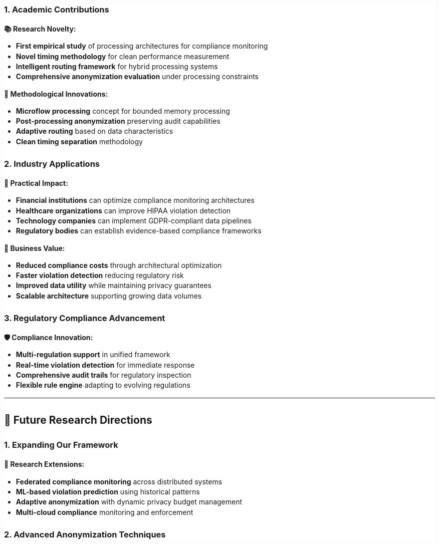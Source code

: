 ### **1. Academic Contributions**

**📚 Research Novelty:**

- **First empirical study** of processing architectures for compliance monitoring
- **Novel timing methodology** for clean performance measurement
- **Intelligent routing framework** for hybrid processing systems
- **Comprehensive anonymization evaluation** under processing constraints

**🔬 Methodological Innovations:**

- **Microflow processing** concept for bounded memory processing
- **Post-processing anonymization** preserving audit capabilities
- **Adaptive routing** based on data characteristics
- **Clean timing separation** methodology

### **2. Industry Applications**

**🏢 Practical Impact:**

- **Financial institutions** can optimize compliance monitoring architectures
- **Healthcare organizations** can improve HIPAA violation detection
- **Technology companies** can implement GDPR-compliant data pipelines
- **Regulatory bodies** can establish evidence-based compliance frameworks

**💼 Business Value:**

- **Reduced compliance costs** through architectural optimization
- **Faster violation detection** reducing regulatory risk
- **Improved data utility** while maintaining privacy guarantees
- **Scalable architecture** supporting growing data volumes

### **3. Regulatory Compliance Advancement**

**🛡️ Compliance Innovation:**

- **Multi-regulation support** in unified framework
- **Real-time violation detection** for immediate response
- **Comprehensive audit trails** for regulatory inspection
- **Flexible rule engine** adapting to evolving regulations

---

## 🚀 **Future Research Directions**

### **1. Expanding Our Framework**

**🔮 Research Extensions:**

- **Federated compliance monitoring** across distributed systems
- **ML-based violation prediction** using historical patterns
- **Adaptive anonymization** with dynamic privacy budget management
- **Multi-cloud compliance** monitoring and enforcement

### **2. Advanced Anonymization Techniques**
